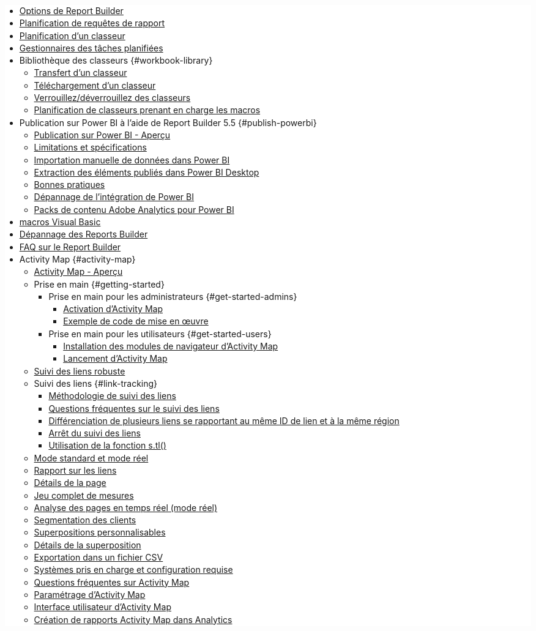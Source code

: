    + [Options de Report Builder](report-builder/options.md)
   + [Planification de requêtes de rapport](report-builder/schedule-report-requests.md)
   + [Planification d’un classeur](report-builder/t-schedule-a-data-request.md)
   + [Gestionnaires des tâches planifiées](report-builder/r-arb-scheduled-reports.md)
   + Bibliothèque des classeurs {#workbook-library}
      + [Transfert d’un classeur](report-builder/workbook-library/t-upload-a-workbook.md)
      + [Téléchargement d’un classeur](report-builder/workbook-library/t-download-a-workbook.md)
      + [Verrouillez/déverrouillez des classeurs](report-builder/workbook-library/protect-wb.md)
      + [Planification de classeurs prenant en charge les macros](report-builder/workbook-library/schedule-macro-wb.md)
   + Publication sur Power BI à l’aide de Report Builder 5.5 {#publish-powerbi}
      + [Publication sur Power BI - Aperçu](report-builder/c-publish-power-bi/power-bi.md)
      + [Limitations et spécifications](report-builder/c-publish-power-bi/specifications-limits.md)
      + [Importation manuelle de données dans Power BI](report-builder/c-publish-power-bi/bi-manually-import-data.md)
      + [Extraction des éléments publiés dans Power BI Desktop](report-builder/c-publish-power-bi/bi-publish-to-desktop.md)
      + [Bonnes pratiques](report-builder/c-publish-power-bi/bi-best-practices.md)
      + [Dépannage de l’intégration de Power BI](report-builder/c-publish-power-bi/troubleshooting.md)
      + [Packs de contenu Adobe Analytics pour Power BI](report-builder/c-publish-power-bi/integration-power-bi.md)
   + [macros Visual Basic](report-builder/vba.md)
   + [Dépannage des Reports Builder](report-builder/troubleshoot.md)
   + [FAQ sur le Report Builder](report-builder/faq.md)
+ Activity Map {#activity-map}
   + [Activity Map - Aperçu](activity-map/activity-map.md)
   + Prise en main {#getting-started}
      + Prise en main pour les administrateurs {#get-started-admins}
         + [Activation d’Activity Map](activity-map/activitymap-getting-started/activitymap-getting-started-admins/activitymap-enable.md)
         + [Exemple de code de mise en œuvre](activity-map/activitymap-getting-started/activitymap-getting-started-admins/activitymap-sample-implementation-code.md)
      + Prise en main pour les utilisateurs {#get-started-users}
         + [Installation des modules de navigateur d’Activity Map](activity-map/activitymap-getting-started/activitymap-getting-started-users/activitymap-install.md)
         + [Lancement d’Activity Map](activity-map/activitymap-getting-started/activitymap-getting-started-users/activitymap-launch.md)
   + [Suivi des liens robuste](activity-map/lnk-tracking-overview.md)
   + Suivi des liens {#link-tracking}
      + [Méthodologie de suivi des liens](activity-map/activitymap-link-tracking/activitymap-link-tracking-methodology.md)
      + [Questions fréquentes sur le suivi des liens](activity-map/activitymap-link-tracking/link-tracking-faq.md)
      + [Différenciation de plusieurs liens se rapportant au même ID de lien et à la même région](activity-map/activitymap-link-tracking/activitymap-link-tracking-use-case.md)
      + [Arrêt du suivi des liens](activity-map/activitymap-link-tracking/activitymap-stop-link-tracking.md)
      + [Utilisation de la fonction s.tl()](activity-map/activitymap-link-tracking/activitymap-stl-track-custom-elements.md)
   + [Mode standard et mode réel](activity-map/activitymap-standard-live.md)
   + [Rapport sur les liens](activity-map/activitymap-links-report.md)
   + [Détails de la page](activity-map/activitymap-page-flow.md)
   + [Jeu complet de mesures](activity-map/activitymap-complete-metrics.md)
   + [Analyse des pages en temps réel (mode réel)](activity-map/activitymap-realtime.md)
   + [Segmentation des clients](activity-map/activitymap-multiple-segments.md)
   + [Superpositions personnalisables](activity-map/activitymap-gainerslosers.md)
   + [Détails de la superposition](activity-map/activitymap-overlay-details.md)
   + [Exportation dans un fichier CSV](activity-map/activitymap-csv.md)
   + [Systèmes pris en charge et configuration requise](activity-map/activitymap-sysreqs.md)
   + [Questions fréquentes sur Activity Map](activity-map/activitymap-faq.md)
   + [Paramétrage d’Activity Map](activity-map/activitymap-overlay-settings.md)
   + [Interface utilisateur d’Activity Map](activity-map/activitymap-user-interface.md)
   + [Création de rapports Activity Map dans Analytics](activity-map/activitymap-reporting-analytics.md)